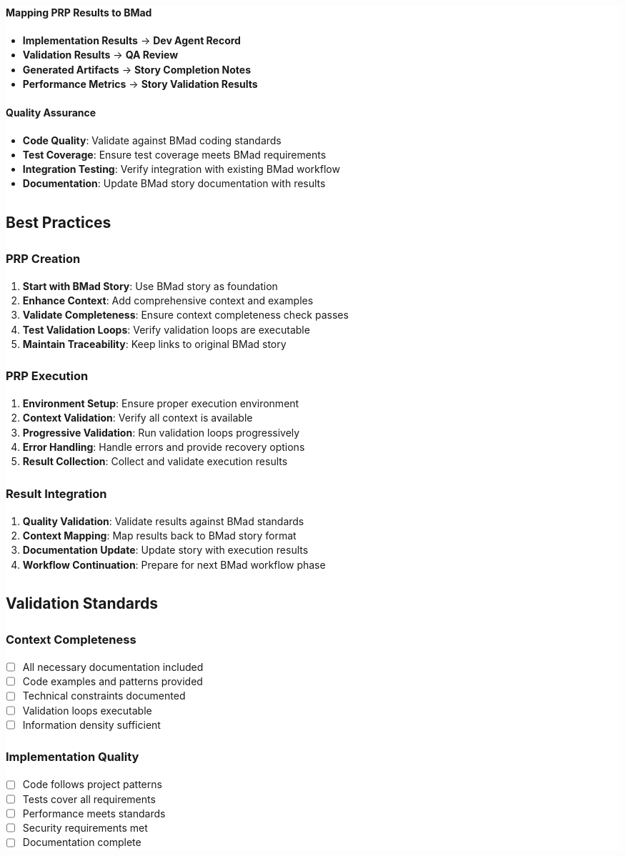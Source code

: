 #### Mapping PRP Results to BMad
- **Implementation Results** → **Dev Agent Record**
- **Validation Results** → **QA Review**
- **Generated Artifacts** → **Story Completion Notes**
- **Performance Metrics** → **Story Validation Results**

#### Quality Assurance
- **Code Quality**: Validate against BMad coding standards
- **Test Coverage**: Ensure test coverage meets BMad requirements
- **Integration Testing**: Verify integration with existing BMad workflow
- **Documentation**: Update BMad story documentation with results

## Best Practices

### PRP Creation
1. **Start with BMad Story**: Use BMad story as foundation
2. **Enhance Context**: Add comprehensive context and examples
3. **Validate Completeness**: Ensure context completeness check passes
4. **Test Validation Loops**: Verify validation loops are executable
5. **Maintain Traceability**: Keep links to original BMad story

### PRP Execution
1. **Environment Setup**: Ensure proper execution environment
2. **Context Validation**: Verify all context is available
3. **Progressive Validation**: Run validation loops progressively
4. **Error Handling**: Handle errors and provide recovery options
5. **Result Collection**: Collect and validate execution results

### Result Integration
1. **Quality Validation**: Validate results against BMad standards
2. **Context Mapping**: Map results back to BMad story format
3. **Documentation Update**: Update story with execution results
4. **Workflow Continuation**: Prepare for next BMad workflow phase

## Validation Standards

### Context Completeness
- [ ] All necessary documentation included
- [ ] Code examples and patterns provided
- [ ] Technical constraints documented
- [ ] Validation loops executable
- [ ] Information density sufficient

### Implementation Quality
- [ ] Code follows project patterns
- [ ] Tests cover all requirements
- [ ] Performance meets standards
- [ ] Security requirements met
- [ ] Documentation complete
